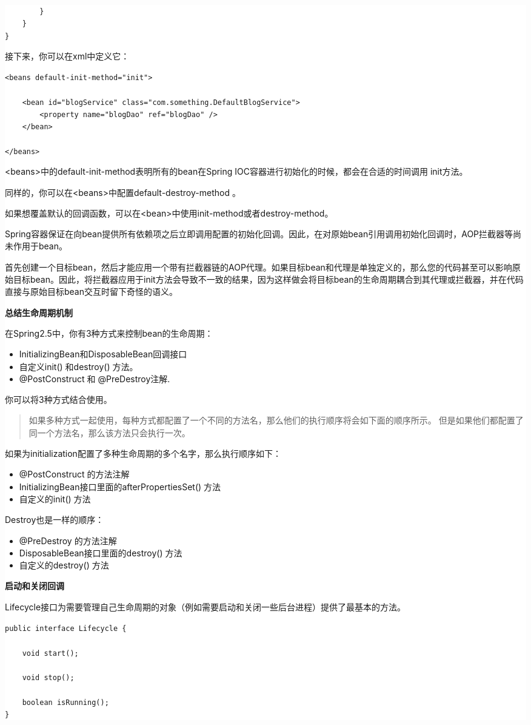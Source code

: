 ```
        }
    }
}
```

接下来，你可以在xml中定义它：


```
<beans default-init-method="init">

    <bean id="blogService" class="com.something.DefaultBlogService">
        <property name="blogDao" ref="blogDao" />
    </bean>

</beans>
```
&lt;beans>中的default-init-method表明所有的bean在Spring IOC容器进行初始化的时候，都会在合适的时间调用 init方法。

同样的，你可以在&lt;beans>中配置default-destroy-method 。

如果想覆盖默认的回调函数，可以在&lt;bean>中使用init-method或者destroy-method。

Spring容器保证在向bean提供所有依赖项之后立即调用配置的初始化回调。因此，在对原始bean引用调用初始化回调时，AOP拦截器等尚未作用于bean。

首先创建一个目标bean，然后才能应用一个带有拦截器链的AOP代理。如果目标bean和代理是单独定义的，那么您的代码甚至可以影响原始目标bean。因此，将拦截器应用于init方法会导致不一致的结果，因为这样做会将目标bean的生命周期耦合到其代理或拦截器，并在代码直接与原始目标bean交互时留下奇怪的语义。

**总结生命周期机制**

在Spring2.5中，你有3种方式来控制bean的生命周期：

* InitializingBean和DisposableBean回调接口
* 自定义init() 和destroy() 方法。
* @PostConstruct 和 @PreDestroy注解. 

你可以将3种方式结合使用。

>如果多种方式一起使用，每种方式都配置了一个不同的方法名，那么他们的执行顺序将会如下面的顺序所示。 但是如果他们都配置了同一个方法名，那么该方法只会执行一次。

如果为initialization配置了多种生命周期的多个名字，那么执行顺序如下：

* @PostConstruct 的方法注解
* InitializingBean接口里面的afterPropertiesSet() 方法
* 自定义的init() 方法

Destroy也是一样的顺序：
* @PreDestroy 的方法注解
* DisposableBean接口里面的destroy() 方法
* 自定义的destroy() 方法

**启动和关闭回调**

Lifecycle接口为需要管理自己生命周期的对象（例如需要启动和关闭一些后台进程）提供了最基本的方法。


```
public interface Lifecycle {

    void start();

    void stop();

    boolean isRunning();
}
```
